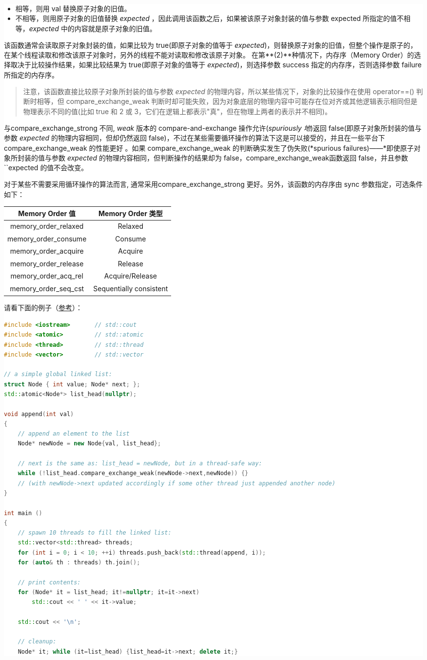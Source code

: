 - 相等，则用 val 替换原子对象的旧值。
- 不相等，则用原子对象的旧值替换 *expected* ，因此调用该函数之后，如果被该原子对象封装的值与参数 expected 所指定的值不相等，*expected* 中的内容就是原子对象的旧值。

该函数通常会读取原子对象封装的值，如果比较为 true(即原子对象的值等于 *expected*)，则替换原子对象的旧值，但整个操作是原子的，在某个线程读取和修改该原子对象时，另外的线程不能对读取和修改该原子对象。  在第**(2)**种情况下，内存序（Memory Order）的选择取决于比较操作结果，如果比较结果为 true(即原子对象的值等于 *expected*)，则选择参数 success 指定的内存序，否则选择参数 failure 所指定的内存序。

> 注意，该函数直接比较原子对象所封装的值与参数 *expected* 的物理内容，所以某些情况下，对象的比较操作在使用 operator==() 判断时相等，但 compare_exchange_weak 判断时却可能失败，因为对象底层的物理内容中可能存在位对齐或其他逻辑表示相同但是物理表示不同的值(比如 true 和 2 或 3，它们在逻辑上都表示"真"，但在物理上两者的表示并不相同)。

 与compare_exchange_strong 不同, *weak* 版本的 compare-and-exchange 操作允许(*spuriously 地*)返回 false(即原子对象所封装的值与参数 *expected* 的物理内容相同，但却仍然返回 false)，不过在某些需要循环操作的算法下这是可以接受的，并且在一些平台下 compare_exchange_weak 的性能更好 。如果 compare_exchange_weak 的判断确实发生了伪失败(*spurious failures)——*即使原子对象所封装的值与参数 *expected* 的物理内容相同，但判断操作的结果却为 false，compare_exchange_weak函数返回 false，并且参数 ``expected 的值不会改变。

对于某些不需要采用循环操作的算法而言, 通常采用compare_exchange_strong 更好。另外，该函数的内存序由 sync 参数指定，可选条件如下：

|   Memory Order 值    |    Memory Order 类型    |
| :------------------: | :---------------------: |
| memory_order_relaxed |         Relaxed         |
| memory_order_consume |         Consume         |
| memory_order_acquire |         Acquire         |
| memory_order_release |         Release         |
| memory_order_acq_rel |     Acquire/Release     |
| memory_order_seq_cst | Sequentially consistent |

请看下面的例子（[参考](http://www.cplusplus.com/reference/atomic/atomic/compare_exchange_weak/)）：

```c++
#include <iostream>       // std::cout
#include <atomic>         // std::atomic
#include <thread>         // std::thread
#include <vector>         // std::vector
 
// a simple global linked list:
struct Node { int value; Node* next; };
std::atomic<Node*> list_head(nullptr);
 
void append(int val)
{
    // append an element to the list
    Node* newNode = new Node{val, list_head};
 
    // next is the same as: list_head = newNode, but in a thread-safe way:
    while (!list_head.compare_exchange_weak(newNode->next,newNode)) {}
    // (with newNode->next updated accordingly if some other thread just appended another node)
}
 
int main ()
{
    // spawn 10 threads to fill the linked list:
    std::vector<std::thread> threads;
    for (int i = 0; i < 10; ++i) threads.push_back(std::thread(append, i));
    for (auto& th : threads) th.join();
 
    // print contents:
    for (Node* it = list_head; it!=nullptr; it=it->next)
        std::cout << ' ' << it->value;
 
    std::cout << '\n';
 
    // cleanup:
    Node* it; while (it=list_head) {list_head=it->next; delete it;}
```